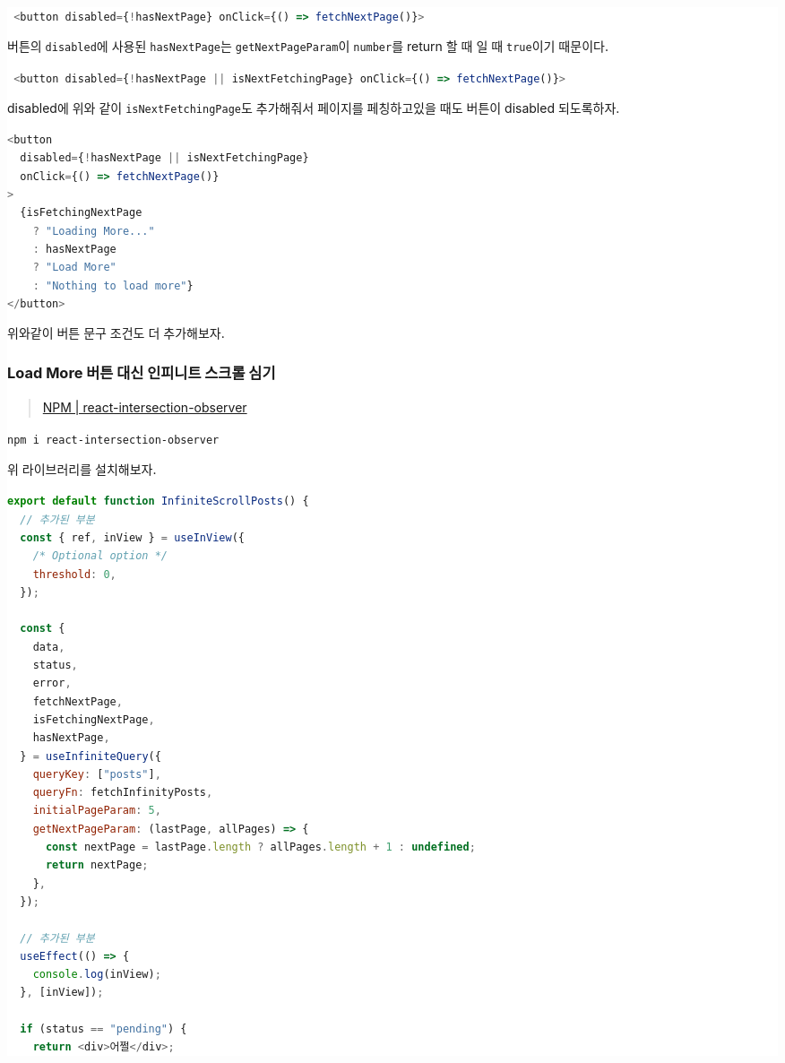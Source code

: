 ```javascript
 <button disabled={!hasNextPage} onClick={() => fetchNextPage()}>
```

버튼의 `disabled`에 사용된 `hasNextPage`는 `getNextPageParam`이 `number`를 return 할 때 일 때 `true`이기 때문이다.

```javascript
 <button disabled={!hasNextPage || isNextFetchingPage} onClick={() => fetchNextPage()}>
```

disabled에 위와 같이 `isNextFetchingPage`도 추가해줘서 페이지를 페칭하고있을 때도 버튼이 disabled 되도록하자.

```javascript
<button
  disabled={!hasNextPage || isNextFetchingPage}
  onClick={() => fetchNextPage()}
>
  {isFetchingNextPage
    ? "Loading More..."
    : hasNextPage
    ? "Load More"
    : "Nothing to load more"}
</button>
```

위와같이 버튼 문구 조건도 더 추가해보자.

### Load More 버튼 대신 인피니트 스크롤 심기

> [NPM | react-intersection-observer](https://www.npmjs.com/package/react-intersection-observer)

```
npm i react-intersection-observer
```

위 라이브러리를 설치해보자.

```javascript
export default function InfiniteScrollPosts() {
  // 추가된 부분
  const { ref, inView } = useInView({
    /* Optional option */
    threshold: 0,
  });

  const {
    data,
    status,
    error,
    fetchNextPage,
    isFetchingNextPage,
    hasNextPage,
  } = useInfiniteQuery({
    queryKey: ["posts"],
    queryFn: fetchInfinityPosts,
    initialPageParam: 5,
    getNextPageParam: (lastPage, allPages) => {
      const nextPage = lastPage.length ? allPages.length + 1 : undefined;
      return nextPage;
    },
  });

  // 추가된 부분
  useEffect(() => {
    console.log(inView);
  }, [inView]);

  if (status == "pending") {
    return <div>어쩔</div>;
```